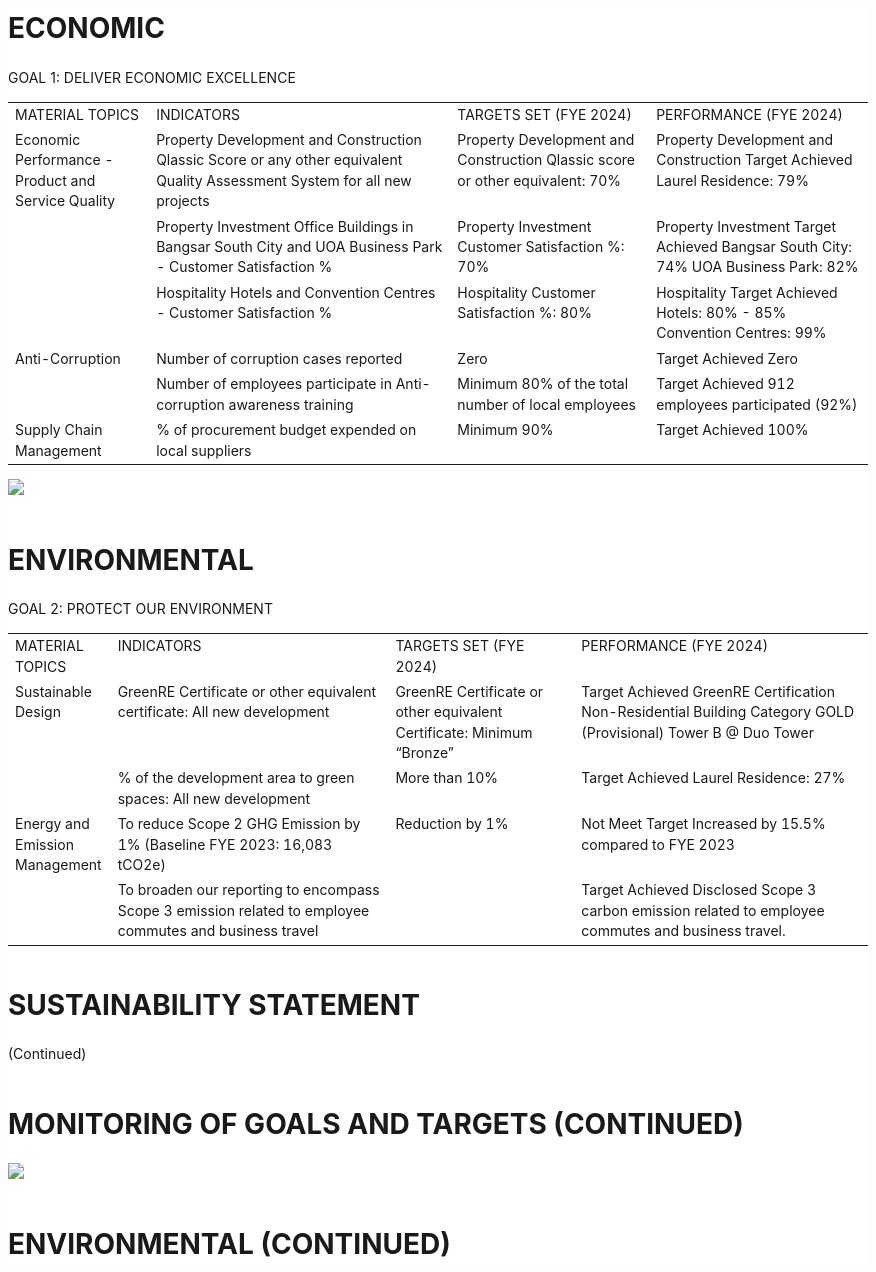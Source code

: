 # ECONOMIC

GOAL 1: DELIVER ECONOMIC EXCELLENCE

<table><tr><td>MATERIAL TOPICS</td><td>INDICATORS</td><td>TARGETS SET (FYE 2024)</td><td>PERFORMANCE (FYE 2024)</td></tr><tr><td rowspan="3">Economic Performance - Product and Service Quality</td><td>Property Development and Construction Qlassic Score or any other equivalent Quality Assessment System for all new projects</td><td>Property Development and Construction Qlassic score or other equivalent: 70%</td><td>Property Development and Construction Target Achieved Laurel Residence: 79%</td></tr><tr><td>Property Investment Office Buildings in Bangsar South City and UOA Business Park - Customer Satisfaction %</td><td>Property Investment Customer Satisfaction %: 70%</td><td>Property Investment Target Achieved Bangsar South City: 74% UOA Business Park: 82%</td></tr><tr><td>Hospitality Hotels and Convention Centres - Customer Satisfaction %</td><td>Hospitality Customer Satisfaction %: 80%</td><td>Hospitality Target Achieved Hotels: 80% - 85% Convention Centres: 99%</td></tr><tr><td rowspan="2">Anti-Corruption</td><td>Number of corruption cases reported</td><td>Zero</td><td>Target Achieved Zero</td></tr><tr><td>Number of employees participate in Anti-corruption awareness training</td><td>Minimum 80% of the total number of local employees</td><td>Target Achieved 912 employees participated (92%)</td></tr><tr><td>Supply Chain Management</td><td>% of procurement budget expended on local suppliers</td><td>Minimum 90%</td><td>Target Achieved 100%</td></tr></table>

![](https://cdn-mineru.openxlab.org.cn/result/2025-10-20/8967d4af-679f-4e7a-aac0-df7db5bfa49b/f1c94862ce40346ff20860966f6b70204566589f185c29c4840ac62d7a3f6e19.jpg)

# ENVIRONMENTAL

GOAL 2: PROTECT OUR ENVIRONMENT

<table><tr><td>MATERIAL TOPICS</td><td>INDICATORS</td><td>TARGETS SET (FYE 2024)</td><td>PERFORMANCE (FYE 2024)</td></tr><tr><td rowspan="2">Sustainable Design</td><td>GreenRE Certificate or other equivalent certificate: All new development</td><td>GreenRE Certificate or other equivalent Certificate: Minimum “Bronze”</td><td>Target Achieved GreenRE Certification Non-Residential Building Category GOLD (Provisional) Tower B @ Duo Tower</td></tr><tr><td>% of the development area to green spaces: All new development</td><td>More than 10%</td><td>Target Achieved Laurel Residence: 27%</td></tr><tr><td rowspan="2">Energy and Emission Management</td><td>To reduce Scope 2 GHG Emission by 1% (Baseline FYE 2023: 16,083 tCO2e)</td><td>Reduction by 1%</td><td>Not Meet Target Increased by 15.5% compared to FYE 2023</td></tr><tr><td>To broaden our reporting to encompass Scope 3 emission related to employee commutes and business travel</td><td></td><td>Target Achieved Disclosed Scope 3 carbon emission related to employee commutes and business travel.</td></tr></table>

# SUSTAINABILITY STATEMENT

(Continued)

# MONITORING OF GOALS AND TARGETS (CONTINUED)

![](https://cdn-mineru.openxlab.org.cn/result/2025-10-20/8967d4af-679f-4e7a-aac0-df7db5bfa49b/e9ee1c9bd010ea5320a609def0238f4cbb3469ab4788732479a8cf43e36c5d1c.jpg)

# ENVIRONMENTAL (CONTINUED)
